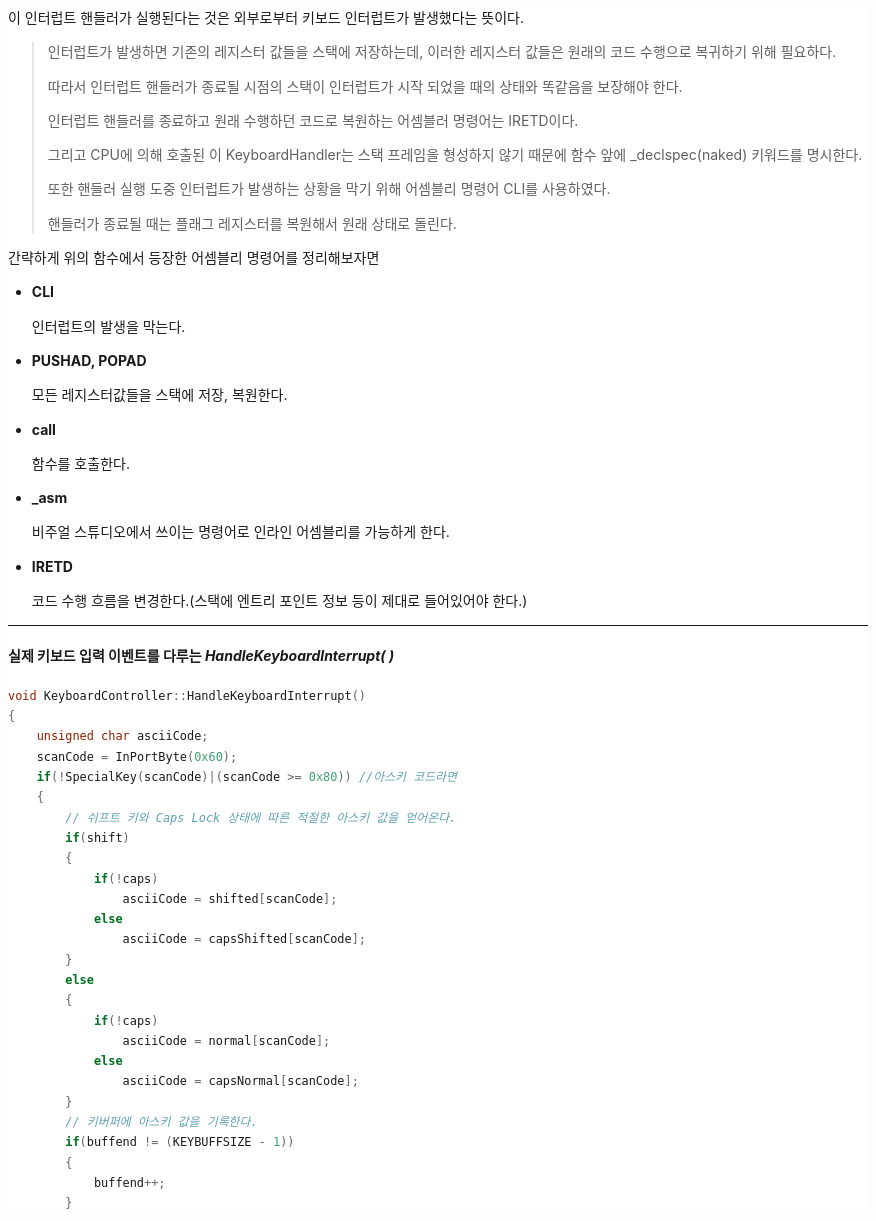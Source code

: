 이 인터럽트 핸들러가 실행된다는 것은 외부로부터 키보드 인터럽트가 발생했다는 뜻이다.

> 인터럽트가 발생하면 기존의 레지스터 값들을 스택에 저장하는데,
> 이러한 레지스터 값들은 원래의 코드 수행으로 복귀하기 위해 필요하다.
>
> 따라서 인터럽트 핸들러가 종료될 시점의 스택이 인터럽트가 시작 되었을 때의 상태와 똑같음을 보장해야 한다.
>
> 인터럽트 핸들러를 종료하고 원래 수행하던 코드로 복원하는 어셈블러 명령어는 IRETD이다.
>
> 그리고 CPU에 의해 호출된 이 KeyboardHandler는 스택 프레임을 형성하지 않기 때문에
> 함수 앞에 _declspec(naked) 키워드를 명시한다.
>
> 또한 핸들러 실행 도중 인터럽트가 발생하는 상황을 막기 위해
> 어셈블리 명령어 CLI를 사용하였다.
>
> 핸들러가 종료될 때는 플래그 레지스터를 복원해서 원래 상태로 돌린다.

간략하게 위의 함수에서 등장한 어셈블리 명령어를 정리해보자면

- **CLI**

  인터럽트의 발생을 막는다.

- **PUSHAD, POPAD**

  모든 레지스터값들을 스택에 저장, 복원한다.

- **call**

  함수를 호출한다.

- **_asm**

  비주얼 스튜디오에서 쓰이는 명령어로 인라인 어셈블리를 가능하게 한다.

- **IRETD**

  코드 수행 흐름을 변경한다.(스택에 엔트리 포인트 정보 등이 제대로 들어있어야 한다.)

<hr>

#### 실제 키보드 입력 이벤트를 다루는 *HandleKeyboardInterrupt( )*

```c
void KeyboardController::HandleKeyboardInterrupt()
{
    unsigned char asciiCode;
    scanCode = InPortByte(0x60);
    if(!SpecialKey(scanCode)|(scanCode >= 0x80)) //아스키 코드라면
    {
        // 쉬프트 키와 Caps Lock 상태에 따른 적절한 아스키 값을 얻어온다.
        if(shift)
        {
            if(!caps)
                asciiCode = shifted[scanCode];
            else
                asciiCode = capsShifted[scanCode];
        }
        else
        {
            if(!caps)
                asciiCode = normal[scanCode];
            else
                asciiCode = capsNormal[scanCode];
        }
        // 키버퍼에 아스키 값을 기록한다.
        if(buffend != (KEYBUFFSIZE - 1))
        {
            buffend++;
        }
```